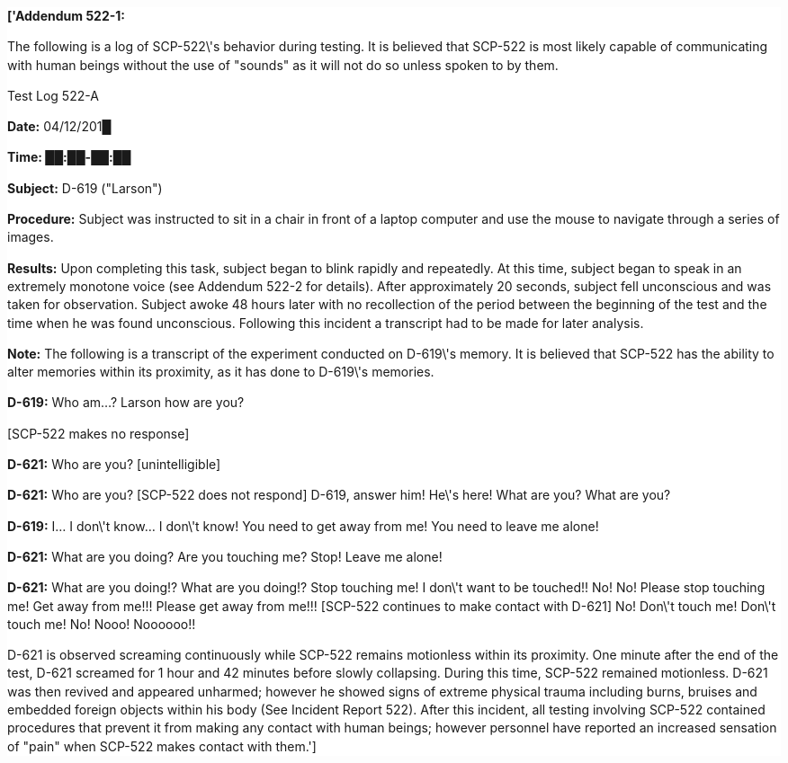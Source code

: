 <p> <strong>['Addendum 522-1:</strong></p><p>The following is a log of SCP-522\'s behavior during testing. It is believed that SCP-522 is most likely capable of communicating with human beings without the use of "sounds" as it will not do so unless spoken to by them.</p><p>Test Log 522-A</p><p><strong>Date:</strong> 04/12/201█</p><p><strong>Time: ██:██-██:</strong>██</p><p><strong>Subject:</strong> D-619 ("Larson")</p><p><strong>Procedure:</strong> Subject was instructed to sit in a chair in front of a laptop computer and use the mouse to navigate through a series of images.</p><p><strong>Results:</strong> Upon completing this task, subject began to blink rapidly and repeatedly. At this time, subject began to speak in an extremely monotone voice (see Addendum 522-2 for details). After approximately 20 seconds, subject fell unconscious and was taken for observation. Subject awoke 48 hours later with no recollection of the period between the beginning of the test and the time when he was found unconscious. Following this incident a transcript had to be made for later analysis.</p><p><strong>Note:</strong> The following is a transcript of the experiment conducted on D-619\'s memory. It is believed that SCP-522 has the ability to alter memories within its proximity, as it has done to D-619\'s memories.</p><p><strong>D-619:</strong> Who am…? Larson how are you?</p><p>[SCP-522 makes no response]</p><p><strong>D-621:</strong> Who are you? [unintelligible]</p><p><strong>D-621:</strong> Who are you? [SCP-522 does not respond] D-619, answer him! He\'s here! What are you? What are you?</p><p><strong>D-619:</strong> I… I don\'t know… I don\'t know! You need to get away from me! You need to leave me alone!</p><p><strong>D-621:</strong> What are you doing? Are you touching me? Stop! Leave me alone!</p><p><strong>D-621:</strong> What are you doing!? What are you doing!? Stop touching me! I don\'t want to be touched!! No! No! Please stop touching me! Get away from me!!! Please get away from me!!! [SCP-522 continues to make contact with D-621] No! Don\'t touch me! Don\'t touch me! No! Nooo! Noooooo!!</p><p>D-621 is observed screaming continuously while SCP-522 remains motionless within its proximity. One minute after the end of the test, D-621 screamed for 1 hour and 42 minutes before slowly collapsing. During this time, SCP-522 remained motionless. D-621 was then revived and appeared unharmed; however he showed signs of extreme physical trauma including burns, bruises and embedded foreign objects within his body (See Incident Report 522). After this incident, all testing involving SCP-522 contained procedures that prevent it from making any contact with human beings; however personnel have reported an increased sensation of "pain" when SCP-522 makes contact with them.']</p>

<div class="footer-wikiwalk-nav">
<div style="text-align: center;">
</div>
</div>
</div>
</div>
</div>